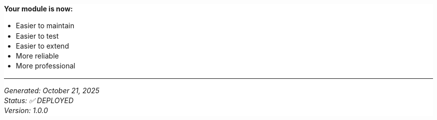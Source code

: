**Your module is now:**
- Easier to maintain
- Easier to test
- Easier to extend
- More reliable
- More professional

---

*Generated: October 21, 2025*  
*Status: ✅ DEPLOYED*  
*Version: 1.0.0*
